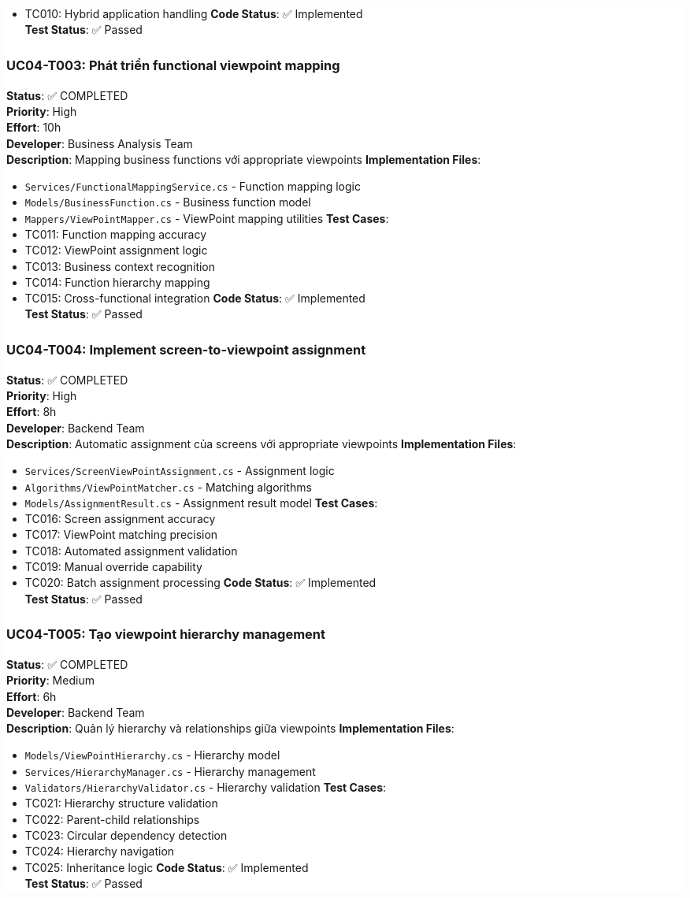 - TC010: Hybrid application handling
**Code Status**: ✅ Implemented  
**Test Status**: ✅ Passed

### **UC04-T003**: Phát triển functional viewpoint mapping
**Status**: ✅ COMPLETED  
**Priority**: High  
**Effort**: 10h  
**Developer**: Business Analysis Team  
**Description**: Mapping business functions với appropriate viewpoints
**Implementation Files**:
- `Services/FunctionalMappingService.cs` - Function mapping logic
- `Models/BusinessFunction.cs` - Business function model
- `Mappers/ViewPointMapper.cs` - ViewPoint mapping utilities
**Test Cases**:
- TC011: Function mapping accuracy
- TC012: ViewPoint assignment logic
- TC013: Business context recognition
- TC014: Function hierarchy mapping
- TC015: Cross-functional integration
**Code Status**: ✅ Implemented  
**Test Status**: ✅ Passed

### **UC04-T004**: Implement screen-to-viewpoint assignment
**Status**: ✅ COMPLETED  
**Priority**: High  
**Effort**: 8h  
**Developer**: Backend Team  
**Description**: Automatic assignment của screens với appropriate viewpoints
**Implementation Files**:
- `Services/ScreenViewPointAssignment.cs` - Assignment logic
- `Algorithms/ViewPointMatcher.cs` - Matching algorithms
- `Models/AssignmentResult.cs` - Assignment result model
**Test Cases**:
- TC016: Screen assignment accuracy
- TC017: ViewPoint matching precision
- TC018: Automated assignment validation
- TC019: Manual override capability
- TC020: Batch assignment processing
**Code Status**: ✅ Implemented  
**Test Status**: ✅ Passed

### **UC04-T005**: Tạo viewpoint hierarchy management
**Status**: ✅ COMPLETED  
**Priority**: Medium  
**Effort**: 6h  
**Developer**: Backend Team  
**Description**: Quản lý hierarchy và relationships giữa viewpoints
**Implementation Files**:
- `Models/ViewPointHierarchy.cs` - Hierarchy model
- `Services/HierarchyManager.cs` - Hierarchy management
- `Validators/HierarchyValidator.cs` - Hierarchy validation
**Test Cases**:
- TC021: Hierarchy structure validation
- TC022: Parent-child relationships
- TC023: Circular dependency detection
- TC024: Hierarchy navigation
- TC025: Inheritance logic
**Code Status**: ✅ Implemented  
**Test Status**: ✅ Passed
